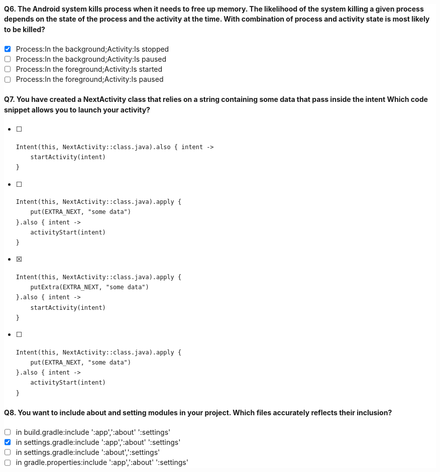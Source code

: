 #### Q6. The Android system kills process when it needs to free up memory. The likelihood of the system killing a given process depends on the state of the process and the activity at the time. With combination of process and activity state is most likely to be killed?

- [x] Process:In the background;Activity:Is stopped
- [ ] Process:In the background;Activity:Is paused
- [ ] Process:In the foreground;Activity:Is started
- [ ] Process:In the foreground;Activity:Is paused

#### Q7. You have created a NextActivity class that relies on a string containing some data that pass inside the intent Which code snippet allows you to launch your activity?

- [ ]
  ```
  Intent(this, NextActivity::class.java).also { intent ->
      startActivity(intent)
  }
  ```
- [ ]
  ```
  Intent(this, NextActivity::class.java).apply {
      put(EXTRA_NEXT, "some data")
  }.also { intent ->
      activityStart(intent)
  }
  ```
- [x]
  ```
  Intent(this, NextActivity::class.java).apply {
      putExtra(EXTRA_NEXT, "some data")
  }.also { intent ->
      startActivity(intent)
  }
  ```
- [ ]
  ```
  Intent(this, NextActivity::class.java).apply {
      put(EXTRA_NEXT, "some data")
  }.also { intent ->
      activityStart(intent)
  }
  ```

#### Q8. You want to include about and setting modules in your project. Which files accurately reflects their inclusion?

- [ ] in build.gradle:include ':app',':about' ':settings'
- [x] in settings.gradle:include ':app',':about' ':settings'
- [ ] in settings.gradle:include ':about',':settings'
- [ ] in gradle.properties:include ':app',':about' ':settings'
